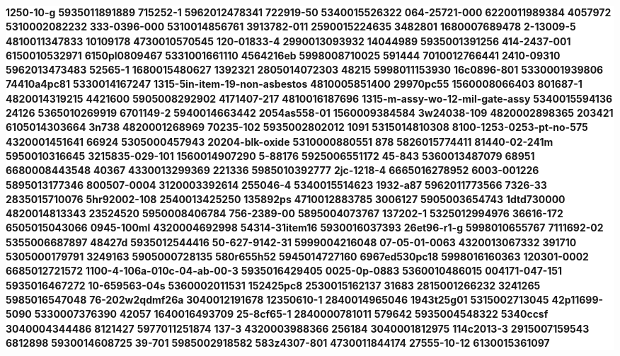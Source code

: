 **1250-10-g**    **5935011891889**    **715252-1**    **5962012478341**    **722919-50**    **5340015526322**
**064-25721-000**    **6220011989384**    **4057972**    **5310002082232**    **333-0396-000**    **5310014856761**
**3913782-011**    **2590015224635**    **3482801**    **1680007689478**    **2-13009-5**    **4810011347833**
**10109178**    **4730010570545**    **120-01833-4**    **2990013093932**    **14044989**    **5935001391256**
**414-2437-001**    **6150010532971**    **6150pl0809467**    **5331001661110**    **4564216eb**    **5998008710025**
**591444**    **7010012766441**    **2410-09310**    **5962013473483**    **52565-1**    **1680015480627**
**1392321**    **2805014072303**    **48215**    **5998011153930**    **16c0896-801**    **5330001939806**
**74410a4pc81**    **5330014167247**    **1315-5in-item-19-non-asbestos**    **4810005851400**    **29970pc55**    **1560008066403**
**801687-1**    **4820014319215**    **4421600**    **5905008292902**    **4171407-217**    **4810016187696**
**1315-m-assy-wo-12-mil-gate-assy**    **5340015594136**    **24126**    **5365010269919**    **6701149-2**    **5940014663442**
**2054as558-01**    **1560009384584**    **3w24038-109**    **4820002898365**    **203421**    **6105014303664**
**3n738**    **4820001268969**    **70235-102**    **5935002802012**    **1091**    **5315014810308**
**8100-1253-0253-pt-no-575**    **4320001451641**    **66924**    **5305000457943**    **20204-blk-oxide**    **5310000880551**
**878**    **5826015774411**    **81440-02-241m**    **5950010316645**    **3215835-029-101**    **1560014907290**
**5-88176**    **5925006551172**    **45-843**    **5360013487079**    **68951**    **6680008443548**
**40367**    **4330013299369**    **221336**    **5985010392777**    **2jc-1218-4**    **6665016278952**
**6003-001226**    **5895013177346**    **800507-0004**    **3120003392614**    **255046-4**    **5340015514623**
**1932-a87**    **5962011773566**    **7326-33**    **2835015710076**    **5hr92002-108**    **2540013425250**
**135892ps**    **4710012883785**    **3006127**    **5905003654743**    **1dtd730000**    **4820014813343**
**23524520**    **5950008406784**    **756-2389-00**    **5895004073767**    **137202-1**    **5325012994976**
**36616-172**    **6505015043066**    **0945-100ml**    **4320004692998**    **54314-31item16**    **5930016037393**
**26et96-r1-g**    **5998010655767**    **7111692-02**    **5355006687897**    **48427d**    **5935012544416**
**50-627-9142-31**    **5999004216048**    **07-05-01-0063**    **4320013067332**    **391710**    **5305000179791**
**3249163**    **5905000728135**    **580r655h52**    **5945014727160**    **6967ed530pc18**    **5998016160363**
**120301-0002**    **6685012721572**    **1100-4-106a-010c-04-ab-00-3**    **5935016429405**    **0025-0p-0883**    **5360010486015**
**004171-047-151**    **5935016467272**    **10-659563-04s**    **5360002011531**    **152425pc8**    **2530015162137**
**31683**    **2815001266232**    **3241265**    **5985016547048**    **76-202w2qdmf26a**    **3040012191678**
**12350610-1**    **2840014965046**    **1943t25g01**    **5315002713045**    **42p11699-5090**    **5330007376390**
**42057**    **1640016493709**    **25-8cf65-1**    **2840000781011**    **579642**    **5935004548322**
**5340ccsf**    **3040004344486**    **8121427**    **5977011251874**    **137-3**    **4320003988366**
**256184**    **3040001812975**    **114c2013-3**    **2915007159543**    **6812898**    **5930014608725**
**39-701**    **5985002918582**    **583z4307-801**    **4730011844174**    **27555-10-12**    **6130015361097**